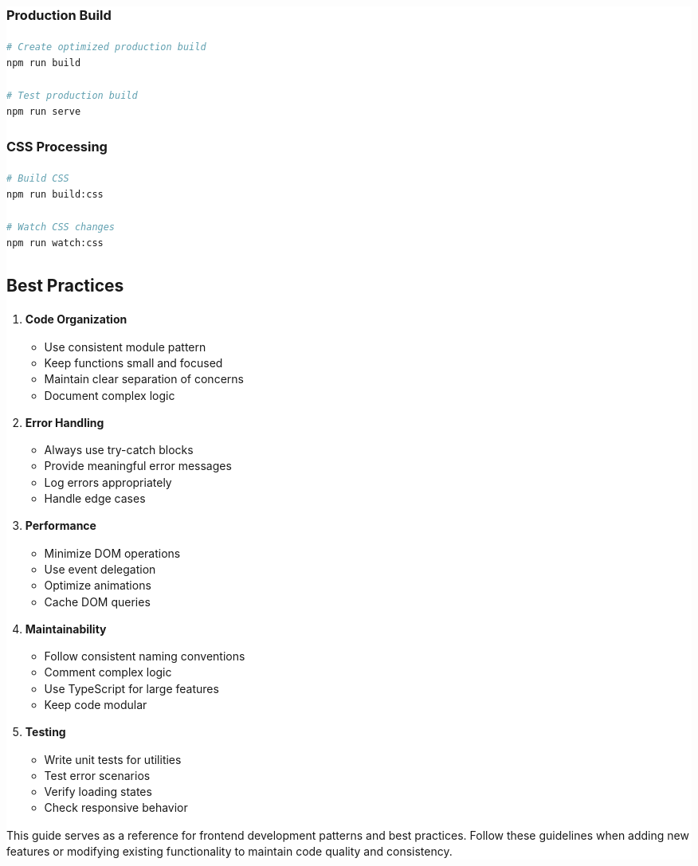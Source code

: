 ### Production Build
```bash
# Create optimized production build
npm run build

# Test production build
npm run serve
```

### CSS Processing
```bash
# Build CSS
npm run build:css

# Watch CSS changes
npm run watch:css
```

## Best Practices

1. **Code Organization**
   - Use consistent module pattern
   - Keep functions small and focused
   - Maintain clear separation of concerns
   - Document complex logic

2. **Error Handling**
   - Always use try-catch blocks
   - Provide meaningful error messages
   - Log errors appropriately
   - Handle edge cases

3. **Performance**
   - Minimize DOM operations
   - Use event delegation
   - Optimize animations
   - Cache DOM queries

4. **Maintainability**
   - Follow consistent naming conventions
   - Comment complex logic
   - Use TypeScript for large features
   - Keep code modular

5. **Testing**
   - Write unit tests for utilities
   - Test error scenarios
   - Verify loading states
   - Check responsive behavior

This guide serves as a reference for frontend development patterns and best practices. Follow these guidelines when adding new features or modifying existing functionality to maintain code quality and consistency.
